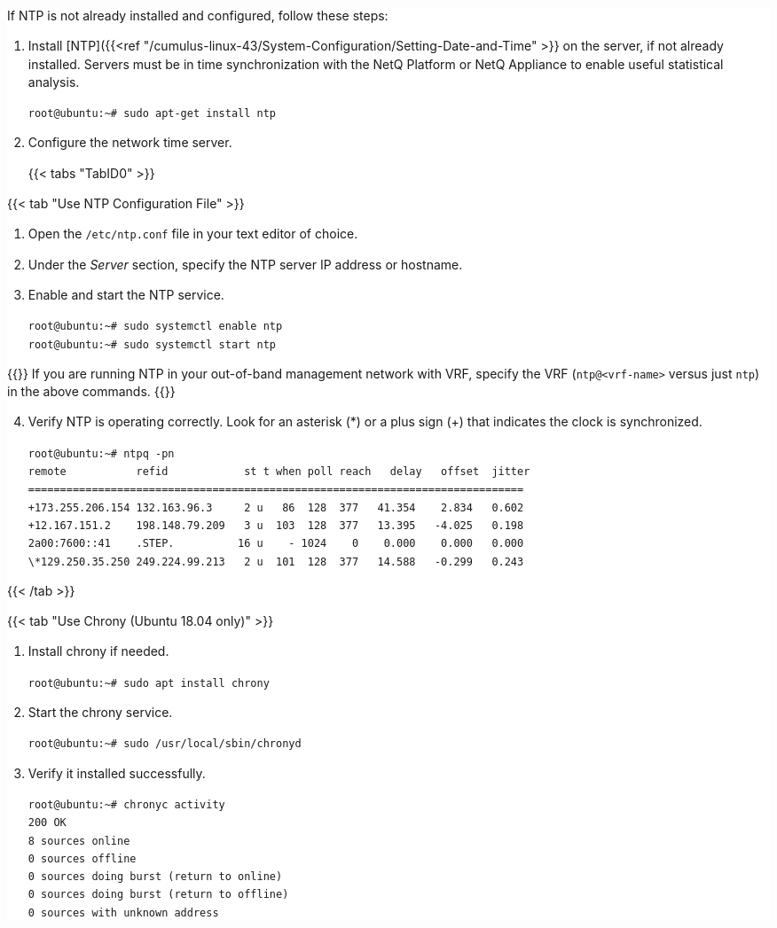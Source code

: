 If NTP is not already installed and configured, follow these steps:

1. Install [NTP]({{<ref "/cumulus-linux-43/System-Configuration/Setting-Date-and-Time" >}} on the server, if not already installed. Servers must be in time synchronization with the NetQ Platform or NetQ Appliance to enable useful statistical analysis.

    ```
    root@ubuntu:~# sudo apt-get install ntp
    ```

2. Configure the network time server.

   {{< tabs "TabID0" >}}

{{< tab "Use NTP Configuration File" >}}

   1. Open the `/etc/ntp.conf` file in your text editor of choice.

   2. Under the *Server* section, specify the NTP server IP address or hostname.

   3. Enable and start the NTP service.

          root@ubuntu:~# sudo systemctl enable ntp
          root@ubuntu:~# sudo systemctl start ntp

   {{<notice tip>}}
If you are running NTP in your out-of-band management network with VRF, specify the VRF (<code>ntp@&lt;vrf-name&gt;</code> versus just <code>ntp</code>) in the above commands.
   {{</notice>}}

   4. Verify NTP is operating correctly. Look for an asterisk (\*) or a plus sign (+) that indicates the clock is synchronized.

          root@ubuntu:~# ntpq -pn
          remote           refid            st t when poll reach   delay   offset  jitter
          ==============================================================================
          +173.255.206.154 132.163.96.3     2 u   86  128  377   41.354    2.834   0.602
          +12.167.151.2    198.148.79.209   3 u  103  128  377   13.395   -4.025   0.198
          2a00:7600::41    .STEP.          16 u    - 1024    0    0.000    0.000   0.000
          \*129.250.35.250 249.224.99.213   2 u  101  128  377   14.588   -0.299   0.243

   {{< /tab >}}

   {{< tab "Use Chrony (Ubuntu 18.04 only)" >}}

   1. Install chrony if needed.

          root@ubuntu:~# sudo apt install chrony

   2. Start the chrony service.

          root@ubuntu:~# sudo /usr/local/sbin/chronyd

   3. Verify it installed successfully.

          root@ubuntu:~# chronyc activity
          200 OK
          8 sources online
          0 sources offline
          0 sources doing burst (return to online)
          0 sources doing burst (return to offline)
          0 sources with unknown address
